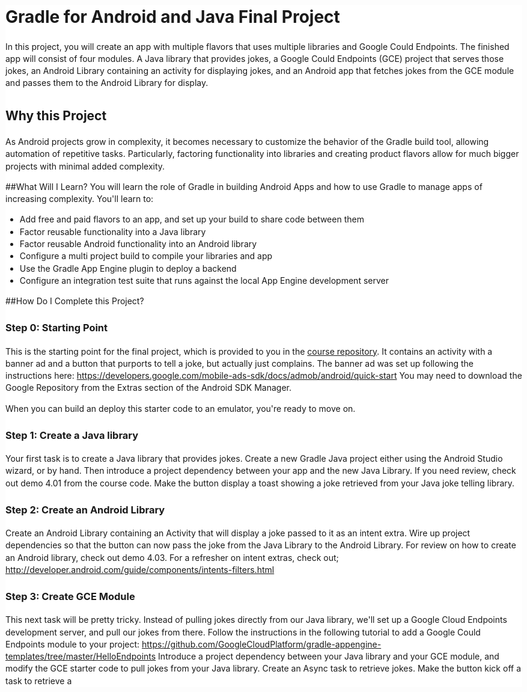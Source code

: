# Gradle for Android and Java Final Project
In this project, you will create an app with multiple flavors that uses
multiple libraries and Google Could Endpoints. The finished app will consist
of four modules. A Java library that provides jokes, a Google Could Endpoints
(GCE) project that serves those jokes, an Android Library containing an
activity for displaying jokes, and an Android app that fetches jokes from the
GCE module and passes them to the Android Library for display.

## Why this Project
As Android projects grow in complexity, it becomes necessary to customize the
behavior of the Gradle build tool, allowing automation of repetitive tasks.
Particularly, factoring functionality into libraries and creating product
flavors allow for much bigger projects with minimal added complexity.

##What Will I Learn?
You will learn the role of Gradle in building Android Apps and how to use Gradle to manage apps of increasing complexity. You'll learn to:
* Add free and paid flavors to an app, and set up your build to share code between them
* Factor reusable functionality into a Java library
* Factor reusable Android functionality into an Android library
* Configure a multi project build to compile your libraries and app
* Use the Gradle App Engine plugin to deploy a backend
* Configure an integration test suite that runs against the local App Engine development server

##How Do I Complete this Project?
### Step 0: Starting Point
This is the starting point for the final project, which is provided to you in the [course repository](https://github.com/udacity/ud867/tree/master/FinalProject).
It contains an activity with a banner ad and a button that purports to tell a
joke, but actually just complains. The banner ad was set up following the
instructions here:
https://developers.google.com/mobile-ads-sdk/docs/admob/android/quick-start
You may need to download the Google Repository from the Extras section of the
Android SDK Manager.

When you can build an deploy this starter code to an emulator, you're ready to
move on.
### Step 1: Create a Java library
Your first task is to create a Java library that provides jokes. Create a new
Gradle Java project either using the Android Studio wizard, or by hand. Then
introduce a project dependency between your app and the new Java Library. If
you need review, check out demo 4.01 from the course code.
Make the button display a toast showing a joke retrieved from your Java joke
telling library.
### Step 2: Create an Android Library
Create an Android Library containing an Activity that will display a joke
passed to it as an intent extra. Wire up project dependencies so that the
button can now pass the joke from the Java Library to the Android Library.
For review on how to create an Android library, check out demo 4.03. For a
refresher on intent extras, check out;
http://developer.android.com/guide/components/intents-filters.html
### Step 3: Create GCE Module
This next task will be pretty tricky. Instead of pulling jokes directly from
our Java library, we'll set up a Google Cloud Endpoints development server,
and pull our jokes from there. Follow the instructions in the following
tutorial to add a Google Could Endpoints module to your project:
https://github.com/GoogleCloudPlatform/gradle-appengine-templates/tree/master/HelloEndpoints
Introduce a project dependency between your Java library and your GCE module,
and modify the GCE starter code to pull jokes from your Java library. Create
an Async task to retrieve jokes. Make the button kick off a task to retrieve a